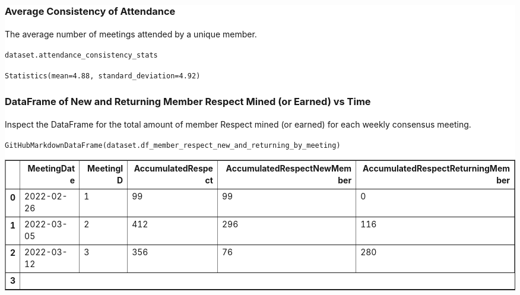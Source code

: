 

### Average Consistency of Attendance

The average number of meetings attended by a unique member.


```python
dataset.attendance_consistency_stats
```




    Statistics(mean=4.88, standard_deviation=4.92)



### DataFrame of New and Returning Member Respect Mined (or Earned) vs Time

Inspect the DataFrame for the total amount of member Respect mined (or earned) for each weekly consensus meeting.


```python
GitHubMarkdownDataFrame(dataset.df_member_respect_new_and_returning_by_meeting)
```




<div>
<table border="1" class="dataframe">
  <thead>
    <tr style="text-align: right;">
      <th></th>
      <th>MeetingDate</th>
      <th>MeetingID</th>
      <th>AccumulatedRespect</th>
      <th>AccumulatedRespectNewMember</th>
      <th>AccumulatedRespectReturningMember</th>
    </tr>
  </thead>
  <tbody>
    <tr>
      <th>0</th>
      <td>2022-02-26</td>
      <td>1</td>
      <td>99</td>
      <td>99</td>
      <td>0</td>
    </tr>
    <tr>
      <th>1</th>
      <td>2022-03-05</td>
      <td>2</td>
      <td>412</td>
      <td>296</td>
      <td>116</td>
    </tr>
    <tr>
      <th>2</th>
      <td>2022-03-12</td>
      <td>3</td>
      <td>356</td>
      <td>76</td>
      <td>280</td>
    </tr>
    <tr>
      <th>3</th>